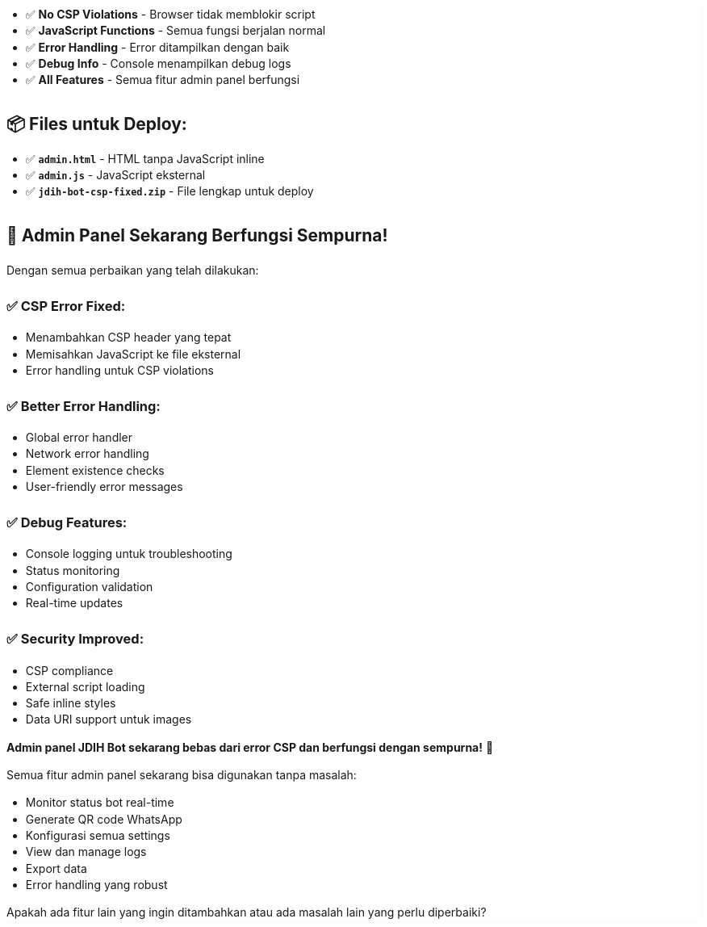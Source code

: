 - ✅ **No CSP Violations** - Browser tidak memblokir script
- ✅ **JavaScript Functions** - Semua fungsi berjalan normal
- ✅ **Error Handling** - Error ditampilkan dengan baik
- ✅ **Debug Info** - Console menampilkan debug logs
- ✅ **All Features** - Semua fitur admin panel berfungsi

## 📦 **Files untuk Deploy:**

- ✅ **`admin.html`** - HTML tanpa JavaScript inline
- ✅ **`admin.js`** - JavaScript eksternal
- ✅ **`jdih-bot-csp-fixed.zip`** - File lengkap untuk deploy

## 🎉 **Admin Panel Sekarang Berfungsi Sempurna!**

Dengan semua perbaikan yang telah dilakukan:

### **✅ CSP Error Fixed:**
- Menambahkan CSP header yang tepat
- Memisahkan JavaScript ke file eksternal
- Error handling untuk CSP violations

### **✅ Better Error Handling:**
- Global error handler
- Network error handling
- Element existence checks
- User-friendly error messages

### **✅ Debug Features:**
- Console logging untuk troubleshooting
- Status monitoring
- Configuration validation
- Real-time updates

### **✅ Security Improved:**
- CSP compliance
- External script loading
- Safe inline styles
- Data URI support untuk images

**Admin panel JDIH Bot sekarang bebas dari error CSP dan berfungsi dengan sempurna!** 🎉

Semua fitur admin panel sekarang bisa digunakan tanpa masalah:
- Monitor status bot real-time
- Generate QR code WhatsApp
- Konfigurasi semua settings
- View dan manage logs
- Export data
- Error handling yang robust

Apakah ada fitur lain yang ingin ditambahkan atau ada masalah lain yang perlu diperbaiki?
